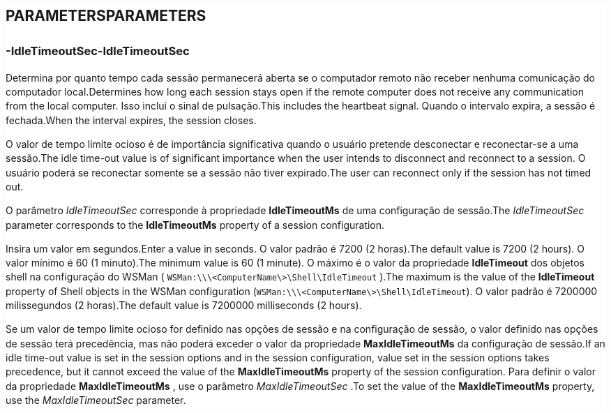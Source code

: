 ## <span data-ttu-id="f2c8a-147">PARAMETERS</span><span class="sxs-lookup"><span data-stu-id="f2c8a-147">PARAMETERS</span></span>

### <span data-ttu-id="f2c8a-148">-IdleTimeoutSec</span><span class="sxs-lookup"><span data-stu-id="f2c8a-148">-IdleTimeoutSec</span></span>

<span data-ttu-id="f2c8a-149">Determina por quanto tempo cada sessão permanecerá aberta se o computador remoto não receber nenhuma comunicação do computador local.</span><span class="sxs-lookup"><span data-stu-id="f2c8a-149">Determines how long each session stays open if the remote computer does not receive any communication from the local computer.</span></span>
<span data-ttu-id="f2c8a-150">Isso inclui o sinal de pulsação.</span><span class="sxs-lookup"><span data-stu-id="f2c8a-150">This includes the heartbeat signal.</span></span>
<span data-ttu-id="f2c8a-151">Quando o intervalo expira, a sessão é fechada.</span><span class="sxs-lookup"><span data-stu-id="f2c8a-151">When the interval expires, the session closes.</span></span>

<span data-ttu-id="f2c8a-152">O valor de tempo limite ocioso é de importância significativa quando o usuário pretende desconectar e reconectar-se a uma sessão.</span><span class="sxs-lookup"><span data-stu-id="f2c8a-152">The idle time-out value is of significant importance when the user intends to disconnect and reconnect to a session.</span></span>
<span data-ttu-id="f2c8a-153">O usuário poderá se reconectar somente se a sessão não tiver expirado.</span><span class="sxs-lookup"><span data-stu-id="f2c8a-153">The user can reconnect only if the session has not timed out.</span></span>

<span data-ttu-id="f2c8a-154">O parâmetro *IdleTimeoutSec* corresponde à propriedade **IdleTimeoutMs** de uma configuração de sessão.</span><span class="sxs-lookup"><span data-stu-id="f2c8a-154">The *IdleTimeoutSec* parameter corresponds to the **IdleTimeoutMs** property of a session configuration.</span></span>

<span data-ttu-id="f2c8a-155">Insira um valor em segundos.</span><span class="sxs-lookup"><span data-stu-id="f2c8a-155">Enter a value in seconds.</span></span>
<span data-ttu-id="f2c8a-156">O valor padrão é 7200 (2 horas).</span><span class="sxs-lookup"><span data-stu-id="f2c8a-156">The default value is 7200 (2 hours).</span></span>
<span data-ttu-id="f2c8a-157">O valor mínimo é 60 (1 minuto).</span><span class="sxs-lookup"><span data-stu-id="f2c8a-157">The minimum value is 60 (1 minute).</span></span>
<span data-ttu-id="f2c8a-158">O máximo é o valor da propriedade **IdleTimeout** dos objetos shell na configuração do WSMan ( `WSMan:\\\<ComputerName\>\Shell\IdleTimeout` ).</span><span class="sxs-lookup"><span data-stu-id="f2c8a-158">The maximum is the value of the **IdleTimeout** property of Shell objects in the WSMan configuration (`WSMan:\\\<ComputerName\>\Shell\IdleTimeout`).</span></span>
<span data-ttu-id="f2c8a-159">O valor padrão é 7200000 milissegundos (2 horas).</span><span class="sxs-lookup"><span data-stu-id="f2c8a-159">The default value is 7200000 milliseconds (2 hours).</span></span>

<span data-ttu-id="f2c8a-160">Se um valor de tempo limite ocioso for definido nas opções de sessão e na configuração de sessão, o valor definido nas opções de sessão terá precedência, mas não poderá exceder o valor da propriedade **MaxIdleTimeoutMs** da configuração de sessão.</span><span class="sxs-lookup"><span data-stu-id="f2c8a-160">If an idle time-out value is set in the session options and in the session configuration, value set in the session options takes precedence, but it cannot exceed the value of the **MaxIdleTimeoutMs** property of the session configuration.</span></span>
<span data-ttu-id="f2c8a-161">Para definir o valor da propriedade **MaxIdleTimeoutMs** , use o parâmetro *MaxIdleTimeoutSec* .</span><span class="sxs-lookup"><span data-stu-id="f2c8a-161">To set the value of the **MaxIdleTimeoutMs** property, use the *MaxIdleTimeoutSec* parameter.</span></span>
